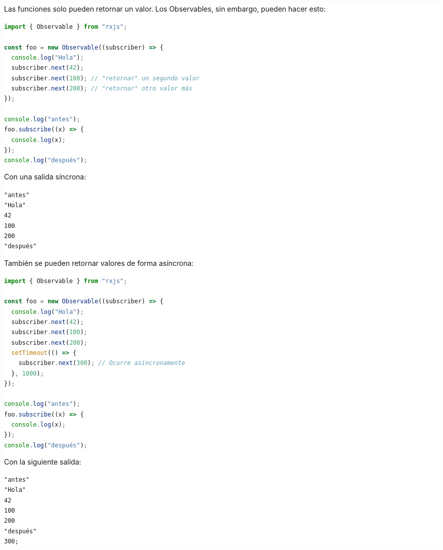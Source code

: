Las funciones solo pueden retornar un valor. Los Observables, sin embargo, pueden hacer esto:

```javascript
import { Observable } from "rxjs";

const foo = new Observable((subscriber) => {
  console.log("Hola");
  subscriber.next(42);
  subscriber.next(100); // "retornar" un segundo valor
  subscriber.next(200); // "retornar" otro valor más
});

console.log("antes");
foo.subscribe((x) => {
  console.log(x);
});
console.log("después");
```

Con una salida síncrona:

```
"antes"
"Hola"
42
100
200
"después"
```

También se pueden retornar valores de forma asíncrona:

```javascript
import { Observable } from "rxjs";

const foo = new Observable((subscriber) => {
  console.log("Hola");
  subscriber.next(42);
  subscriber.next(100);
  subscriber.next(200);
  setTimeout(() => {
    subscriber.next(300); // Ocurre asíncronamente
  }, 1000);
});

console.log("antes");
foo.subscribe((x) => {
  console.log(x);
});
console.log("después");
```

Con la siguiente salida:

```
"antes"
"Hola"
42
100
200
"después"
300;
```
